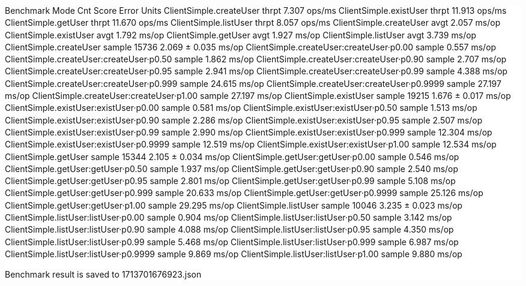 Benchmark                                     Mode    Cnt   Score   Error   Units
ClientSimple.createUser                      thrpt          7.307          ops/ms
ClientSimple.existUser                       thrpt         11.913          ops/ms
ClientSimple.getUser                         thrpt         11.670          ops/ms
ClientSimple.listUser                        thrpt          8.057          ops/ms
ClientSimple.createUser                       avgt          2.057           ms/op
ClientSimple.existUser                        avgt          1.792           ms/op
ClientSimple.getUser                          avgt          1.927           ms/op
ClientSimple.listUser                         avgt          3.739           ms/op
ClientSimple.createUser                     sample  15736   2.069 ± 0.035   ms/op
ClientSimple.createUser:createUser·p0.00    sample          0.557           ms/op
ClientSimple.createUser:createUser·p0.50    sample          1.862           ms/op
ClientSimple.createUser:createUser·p0.90    sample          2.707           ms/op
ClientSimple.createUser:createUser·p0.95    sample          2.941           ms/op
ClientSimple.createUser:createUser·p0.99    sample          4.388           ms/op
ClientSimple.createUser:createUser·p0.999   sample         24.615           ms/op
ClientSimple.createUser:createUser·p0.9999  sample         27.197           ms/op
ClientSimple.createUser:createUser·p1.00    sample         27.197           ms/op
ClientSimple.existUser                      sample  19215   1.676 ± 0.017   ms/op
ClientSimple.existUser:existUser·p0.00      sample          0.581           ms/op
ClientSimple.existUser:existUser·p0.50      sample          1.513           ms/op
ClientSimple.existUser:existUser·p0.90      sample          2.286           ms/op
ClientSimple.existUser:existUser·p0.95      sample          2.507           ms/op
ClientSimple.existUser:existUser·p0.99      sample          2.990           ms/op
ClientSimple.existUser:existUser·p0.999     sample         12.304           ms/op
ClientSimple.existUser:existUser·p0.9999    sample         12.519           ms/op
ClientSimple.existUser:existUser·p1.00      sample         12.534           ms/op
ClientSimple.getUser                        sample  15344   2.105 ± 0.034   ms/op
ClientSimple.getUser:getUser·p0.00          sample          0.546           ms/op
ClientSimple.getUser:getUser·p0.50          sample          1.937           ms/op
ClientSimple.getUser:getUser·p0.90          sample          2.540           ms/op
ClientSimple.getUser:getUser·p0.95          sample          2.801           ms/op
ClientSimple.getUser:getUser·p0.99          sample          5.108           ms/op
ClientSimple.getUser:getUser·p0.999         sample         20.633           ms/op
ClientSimple.getUser:getUser·p0.9999        sample         25.126           ms/op
ClientSimple.getUser:getUser·p1.00          sample         29.295           ms/op
ClientSimple.listUser                       sample  10046   3.235 ± 0.023   ms/op
ClientSimple.listUser:listUser·p0.00        sample          0.904           ms/op
ClientSimple.listUser:listUser·p0.50        sample          3.142           ms/op
ClientSimple.listUser:listUser·p0.90        sample          4.088           ms/op
ClientSimple.listUser:listUser·p0.95        sample          4.350           ms/op
ClientSimple.listUser:listUser·p0.99        sample          5.468           ms/op
ClientSimple.listUser:listUser·p0.999       sample          6.987           ms/op
ClientSimple.listUser:listUser·p0.9999      sample          9.869           ms/op
ClientSimple.listUser:listUser·p1.00        sample          9.880           ms/op

Benchmark result is saved to 1713701676923.json
